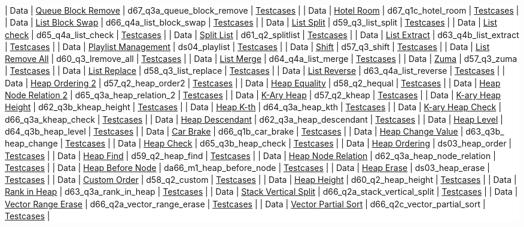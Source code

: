 | Data | [Queue Block Remove](./d67_​q3a_​queue_​block_​remove/d67_​q3a_​queue_​block_​remove.pdf) | d67_​q3a_​queue_​block_​remove | [Testcases](./d67_​q3a_​queue_​block_​remove/testcases) |
| Data | [Hotel Room](./d67_​q1c_​hotel_​room/d67_​q1c_​hotel_​room.pdf) | d67_​q1c_​hotel_​room | [Testcases](./d67_​q1c_​hotel_​room/testcases) |
| Data | [List Block Swap](./d66_​q4a_​list_​block_​swap/d66_​q4a_​list_​block_​swap.pdf) | d66_​q4a_​list_​block_​swap | [Testcases](./d66_​q4a_​list_​block_​swap/testcases) |
| Data | [List Split](./d59_​q3_​list_​split/d59_​q3_​list_​split.pdf) | d59_​q3_​list_​split | [Testcases](./d59_​q3_​list_​split/testcases) |
| Data | [List check](./d65_​q4a_​list_​check/d65_​q4a_​list_​check.pdf) | d65_​q4a_​list_​check | [Testcases](./d65_​q4a_​list_​check/testcases) |
| Data | [Split List](./d61_​q2_​splitlist/d61_​q2_​splitlist.pdf) | d61_​q2_​splitlist | [Testcases](./d61_​q2_​splitlist/testcases) |
| Data | [List Extract](./d63_​q4b_​list_​extract/d63_​q4b_​list_​extract.pdf) | d63_​q4b_​list_​extract | [Testcases](./d63_​q4b_​list_​extract/testcases) |
| Data | [Playlist Management](./ds04_​playlist/ds04_​playlist.pdf) | ds04_​playlist | [Testcases](./ds04_​playlist/testcases) |
| Data | [Shift](./d57_​q3_​shift/d57_​q3_​shift.pdf) | d57_​q3_​shift | [Testcases](./d57_​q3_​shift/testcases) |
| Data | [List Remove All](./d60_​q3_​lremove_​all/d60_​q3_​lremove_​all.pdf) | d60_​q3_​lremove_​all | [Testcases](./d60_​q3_​lremove_​all/testcases) |
| Data | [List Merge](./d64_​q4a_​list_​merge/d64_​q4a_​list_​merge.pdf) | d64_​q4a_​list_​merge | [Testcases](./d64_​q4a_​list_​merge/testcases) |
| Data | [Zuma](./d57_​q3_​zuma/d57_​q3_​zuma.pdf) | d57_​q3_​zuma | [Testcases](./d57_​q3_​zuma/testcases) |
| Data | [List Replace](./d58_​q3_​list_​replace/d58_​q3_​list_​replace.pdf) | d58_​q3_​list_​replace | [Testcases](./d58_​q3_​list_​replace/testcases) |
| Data | [List Reverse](./d63_​q4a_​list_​reverse/d63_​q4a_​list_​reverse.pdf) | d63_​q4a_​list_​reverse | [Testcases](./d63_​q4a_​list_​reverse/testcases) |
| Data | [Heap Ordering 2](./d57_​q2_​heap_​order2/d57_​q2_​heap_​order2.pdf) | d57_​q2_​heap_​order2 | [Testcases](./d57_​q2_​heap_​order2/testcases) |
| Data | [Heap Equality](./d58_​q2_​hequal/d58_​q2_​hequal.pdf) | d58_​q2_​hequal | [Testcases](./d58_​q2_​hequal/testcases) |
| Data | [Heap Node Relation 2](./d65_​q3a_​heap_​relation_​2/d65_​q3a_​heap_​relation_​2.pdf) | d65_​q3a_​heap_​relation_​2 | [Testcases](./d65_​q3a_​heap_​relation_​2/testcases) |
| Data | [K-Ary Heap](./d57_​q2_​kheap/d57_​q2_​kheap.pdf) | d57_​q2_​kheap | [Testcases](./d57_​q2_​kheap/testcases) |
| Data | [K-ary Heap Height](./d62_​q3b_​kheap_​height/d62_​q3b_​kheap_​height.pdf) | d62_​q3b_​kheap_​height | [Testcases](./d62_​q3b_​kheap_​height/testcases) |
| Data | [Heap K-th](./d64_​q3a_​heap_​kth/d64_​q3a_​heap_​kth.pdf) | d64_​q3a_​heap_​kth | [Testcases](./d64_​q3a_​heap_​kth/testcases) |
| Data | [K-ary Heap Check](./d66_​q3a_​kheap_​check/d66_​q3a_​kheap_​check.pdf) | d66_​q3a_​kheap_​check | [Testcases](./d66_​q3a_​kheap_​check/testcases) |
| Data | [Heap Descendant](./d62_​q3a_​heap_​descendant/d62_​q3a_​heap_​descendant.pdf) | d62_​q3a_​heap_​descendant | [Testcases](./d62_​q3a_​heap_​descendant/testcases) |
| Data | [Heap Level](./d64_​q3b_​heap_​level/d64_​q3b_​heap_​level.pdf) | d64_​q3b_​heap_​level | [Testcases](./d64_​q3b_​heap_​level/testcases) |
| Data | [Car Brake](./d66_​q1b_​car_​brake/d66_​q1b_​car_​brake.pdf) | d66_​q1b_​car_​brake | [Testcases](./d66_​q1b_​car_​brake/testcases) |
| Data | [Heap Change Value](./d63_​q3b_​heap_​change/d63_​q3b_​heap_​change.pdf) | d63_​q3b_​heap_​change | [Testcases](./d63_​q3b_​heap_​change/testcases) |
| Data | [Heap Check](./d65_​q3b_​heap_​check/d65_​q3b_​heap_​check.pdf) | d65_​q3b_​heap_​check | [Testcases](./d65_​q3b_​heap_​check/testcases) |
| Data | [Heap Ordering](./ds03_​heap_​order/ds03_​heap_​order.pdf) | ds03_​heap_​order | [Testcases](./ds03_​heap_​order/testcases) |
| Data | [Heap Find](./d59_​q2_​heap_​find/d59_​q2_​heap_​find.pdf) | d59_​q2_​heap_​find | [Testcases](./d59_​q2_​heap_​find/testcases) |
| Data | [Heap Node Relation](./d62_​q3a_​heap_​node_​relation/d62_​q3a_​heap_​node_​relation.pdf) | d62_​q3a_​heap_​node_​relation | [Testcases](./d62_​q3a_​heap_​node_​relation/testcases) |
| Data | [Heap Before Node](./da66_​m1_​heap_​before_​node/da66_​m1_​heap_​before_​node.pdf) | da66_​m1_​heap_​before_​node | [Testcases](./da66_​m1_​heap_​before_​node/testcases) |
| Data | [Heap Erase](./ds03_​heap_​erase/ds03_​heap_​erase.pdf) | ds03_​heap_​erase | [Testcases](./ds03_​heap_​erase/testcases) |
| Data | [Custom Order](./d58_​q2_​custom/d58_​q2_​custom.pdf) | d58_​q2_​custom | [Testcases](./d58_​q2_​custom/testcases) |
| Data | [Heap Height](./d60_​q2_​heap_​height/d60_​q2_​heap_​height.pdf) | d60_​q2_​heap_​height | [Testcases](./d60_​q2_​heap_​height/testcases) |
| Data | [Rank in Heap](./d63_​q3a_​rank_​in_​heap/d63_​q3a_​rank_​in_​heap.pdf) | d63_​q3a_​rank_​in_​heap | [Testcases](./d63_​q3a_​rank_​in_​heap/testcases) |
| Data | [Stack Vertical Split](./d66_​q2a_​stack_​vertical_​split/d66_​q2a_​stack_​vertical_​split.pdf) | d66_​q2a_​stack_​vertical_​split | [Testcases](./d66_​q2a_​stack_​vertical_​split/testcases) |
| Data | [Vector Range Erase](./d66_​q2a_​vector_​range_​erase/d66_​q2a_​vector_​range_​erase.pdf) | d66_​q2a_​vector_​range_​erase | [Testcases](./d66_​q2a_​vector_​range_​erase/testcases) |
| Data | [Vector Partial Sort](./d66_​q2c_​vector_​partial_​sort/d66_​q2c_​vector_​partial_​sort.pdf) | d66_​q2c_​vector_​partial_​sort | [Testcases](./d66_​q2c_​vector_​partial_​sort/testcases) |